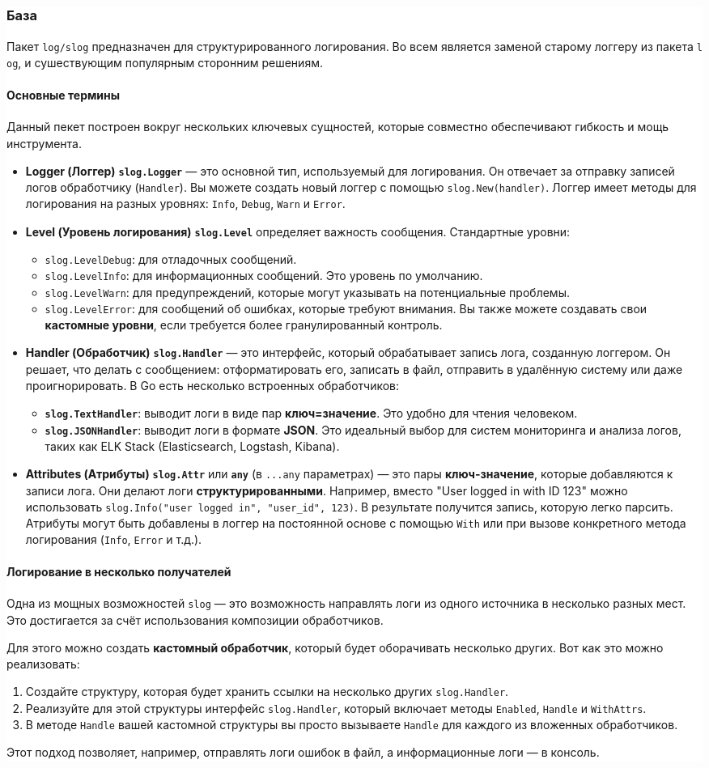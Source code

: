 ### База

Пакет `log/slog`  предназначен для структурированного логирования.
Во всем является заменой старому логгеру из пакета  `log`, и сушествующим популярным сторонним решениям.

#### Основные термины
Данный пекет построен вокруг нескольких ключевых сущностей, которые совместно обеспечивают гибкость и мощь инструмента.

- **Logger (Логгер)**
**`slog.Logger`** — это основной тип, используемый для логирования. Он отвечает за отправку записей логов обработчику (`Handler`). Вы можете создать новый логгер с помощью `slog.New(handler)`. Логгер имеет методы для логирования на разных уровнях: `Info`, `Debug`, `Warn` и `Error`.

- **Level (Уровень логирования)**
**`slog.Level`** определяет важность сообщения. Стандартные уровни:
	- `slog.LevelDebug`: для отладочных сообщений.
	- `slog.LevelInfo`: для информационных сообщений. Это уровень по умолчанию.
	- `slog.LevelWarn`: для предупреждений, которые могут указывать на потенциальные проблемы.
	- `slog.LevelError`: для сообщений об ошибках, которые требуют внимания. Вы также можете создавать свои **кастомные уровни**, если требуется более гранулированный контроль.

- **Handler (Обработчик)**
**`slog.Handler`** — это интерфейс, который обрабатывает запись лога, созданную логгером. Он решает, что делать с сообщением: отформатировать его, записать в файл, отправить в удалённую систему или даже проигнорировать. В Go есть несколько встроенных обработчиков:
	- **`slog.TextHandler`**: выводит логи в виде пар **ключ=значение**. Это удобно для чтения человеком.
	- **`slog.JSONHandler`**: выводит логи в формате **JSON**. Это идеальный выбор для систем мониторинга и анализа логов, таких как ELK Stack (Elasticsearch, Logstash, Kibana).

- **Attributes (Атрибуты)**
**`slog.Attr`** или **`any`** (в `...any` параметрах) — это пары **ключ-значение**, которые добавляются к записи лога. Они делают логи **структурированными**. Например, вместо "User logged in with ID 123" можно использовать `slog.Info("user logged in", "user_id", 123)`. В результате получится запись, которую легко парсить. Атрибуты могут быть добавлены в логгер на постоянной основе с помощью `With` или при вызове конкретного метода логирования (`Info`, `Error` и т.д.).


#### Логирование в несколько получателей

Одна из мощных возможностей `slog` — это возможность направлять логи из одного источника в несколько разных мест. Это достигается за счёт использования композиции обработчиков.

Для этого можно создать **кастомный обработчик**, который будет оборачивать несколько других. Вот как это можно реализовать:
1. Создайте структуру, которая будет хранить ссылки на несколько других `slog.Handler`.
2. Реализуйте для этой структуры интерфейс `slog.Handler`, который включает методы `Enabled`, `Handle` и `WithAttrs`.
3. В методе `Handle` вашей кастомной структуры вы просто вызываете `Handle` для каждого из вложенных обработчиков.
    
Этот подход позволяет, например, отправлять логи ошибок в файл, а информационные логи — в консоль.
